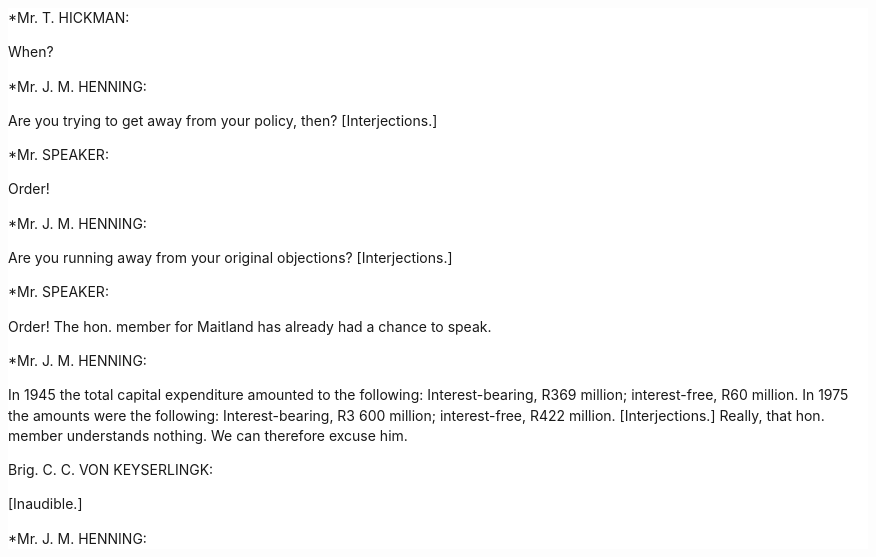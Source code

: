 </speech>

<speech by="#hickman">

<from>*Mr. <person refersTo="hansard_za">T. HICKMAN</person>:</from>

<p>When&#x003F;</p>

</speech>

<speech by="#henning">

<from>*Mr. <person refersTo="hansard_za">J. M. HENNING</person>:</from>

<p>Are you trying to get away from your policy, then&#x003F; [Interjections.]</p>

</speech>

<speech by="#speaker">

<from>*Mr. <person refersTo="hansard_za">SPEAKER</person>:</from>

<p>Order!</p>

</speech>

<speech by="#henning">

<from>*Mr. <person refersTo="hansard_za">J. M. HENNING</person>:</from>

<p>Are you running away from your original objections&#x003F; [Interjections.]</p>

</speech>

<speech by="#speaker">

<from>*Mr. <person refersTo="hansard_za">SPEAKER</person>:</from>

<p>Order! The hon. member for Maitland has already had a chance to speak.</p>

</speech>

<speech by="#henning">

<from>*Mr. <person refersTo="hansard_za">J. M. HENNING</person>:</from>

<p>In 1945 the total capital expenditure amounted to the following: Interest-bearing, R369 million; interest-free, R60 million. In 1975 the amounts were the following: Interest-bearing, R3 600 million; interest-free, R422 million. [Interjections.] Really, that hon. member understands nothing. We can therefore excuse him.</p>

</speech>

<speech by="#von_keyserlingk">

<from>Brig. <person refersTo="hansard_za">C. C. VON KEYSERLINGK</person>:</from>

<p>[Inaudible.]</p>

</speech>

<speech by="#henning">

<from>*Mr. <person refersTo="hansard_za">J. M. HENNING</person>:</from>
